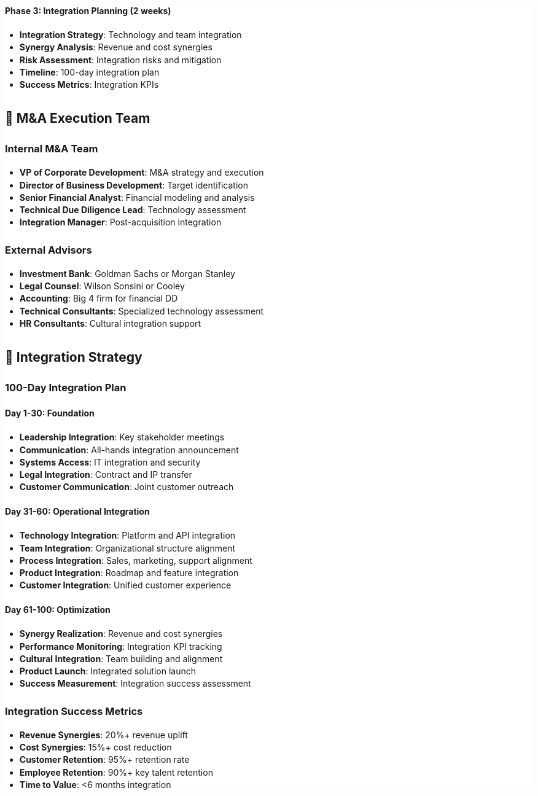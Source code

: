 #### **Phase 3: Integration Planning (2 weeks)**
- **Integration Strategy**: Technology and team integration
- **Synergy Analysis**: Revenue and cost synergies
- **Risk Assessment**: Integration risks and mitigation
- **Timeline**: 100-day integration plan
- **Success Metrics**: Integration KPIs

## 💼 **M&A Execution Team**

### **Internal M&A Team**
- **VP of Corporate Development**: M&A strategy and execution
- **Director of Business Development**: Target identification
- **Senior Financial Analyst**: Financial modeling and analysis
- **Technical Due Diligence Lead**: Technology assessment
- **Integration Manager**: Post-acquisition integration

### **External Advisors**
- **Investment Bank**: Goldman Sachs or Morgan Stanley
- **Legal Counsel**: Wilson Sonsini or Cooley
- **Accounting**: Big 4 firm for financial DD
- **Technical Consultants**: Specialized technology assessment
- **HR Consultants**: Cultural integration support

## 🔄 **Integration Strategy**

### **100-Day Integration Plan**

#### **Day 1-30: Foundation**
- **Leadership Integration**: Key stakeholder meetings
- **Communication**: All-hands integration announcement
- **Systems Access**: IT integration and security
- **Legal Integration**: Contract and IP transfer
- **Customer Communication**: Joint customer outreach

#### **Day 31-60: Operational Integration**
- **Technology Integration**: Platform and API integration
- **Team Integration**: Organizational structure alignment
- **Process Integration**: Sales, marketing, support alignment
- **Product Integration**: Roadmap and feature integration
- **Customer Integration**: Unified customer experience

#### **Day 61-100: Optimization**
- **Synergy Realization**: Revenue and cost synergies
- **Performance Monitoring**: Integration KPI tracking
- **Cultural Integration**: Team building and alignment
- **Product Launch**: Integrated solution launch
- **Success Measurement**: Integration success assessment

### **Integration Success Metrics**
- **Revenue Synergies**: 20%+ revenue uplift
- **Cost Synergies**: 15%+ cost reduction
- **Customer Retention**: 95%+ retention rate
- **Employee Retention**: 90%+ key talent retention
- **Time to Value**: <6 months integration
